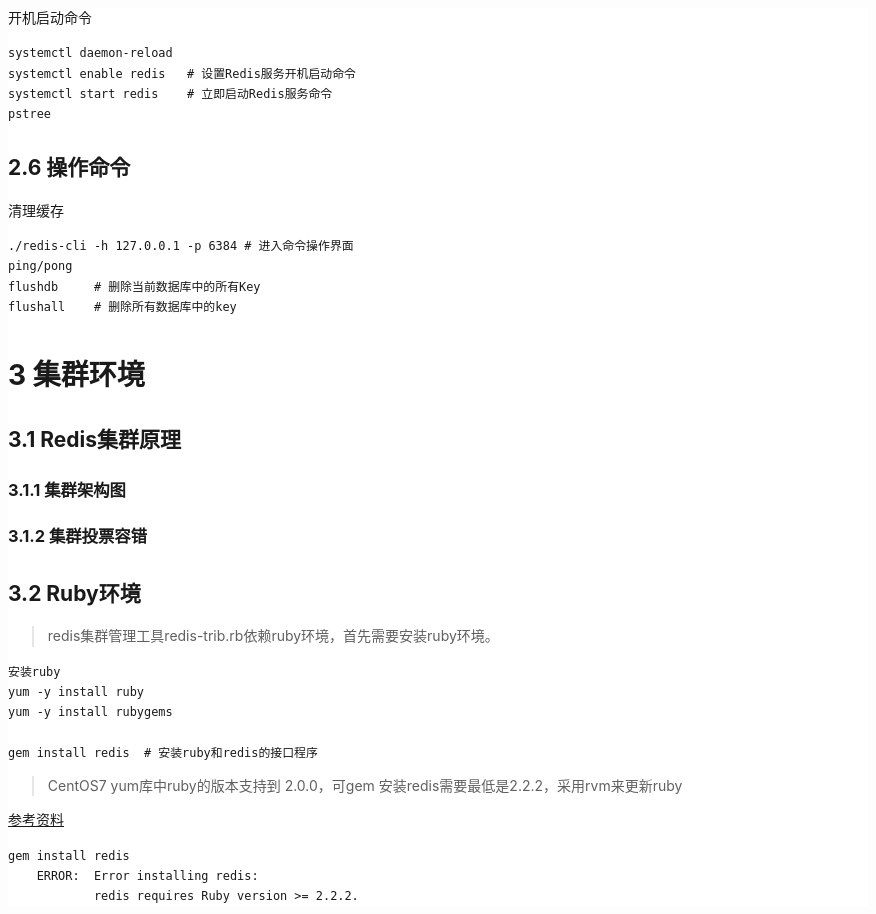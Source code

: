 开机启动命令

```properties
systemctl daemon-reload
systemctl enable redis   # 设置Redis服务开机启动命令
systemctl start redis    # 立即启动Redis服务命令
pstree
```

## 2.6 操作命令

清理缓存

```properties
./redis-cli -h 127.0.0.1 -p 6384 # 进入命令操作界面
ping/pong
flushdb     # 删除当前数据库中的所有Key
flushall    # 删除所有数据库中的key
```

# 3 集群环境

## 3.1  Redis集群原理

### 3.1.1 集群架构图



### 3.1.2 集群投票容错





## 3.2 Ruby环境

> redis集群管理工具redis-trib.rb依赖ruby环境，首先需要安装ruby环境。

```properties
安装ruby
yum -y install ruby
yum -y install rubygems

gem install redis  # 安装ruby和redis的接口程序
```

> CentOS7 yum库中ruby的版本支持到 2.0.0，可gem 安装redis需要最低是2.2.2，采用rvm来更新ruby

[参考资料](https://www.cnblogs.com/PatrickLiu/p/8454579.html)

```properties
gem install redis
    ERROR:  Error installing redis:
            redis requires Ruby version >= 2.2.2.
```
